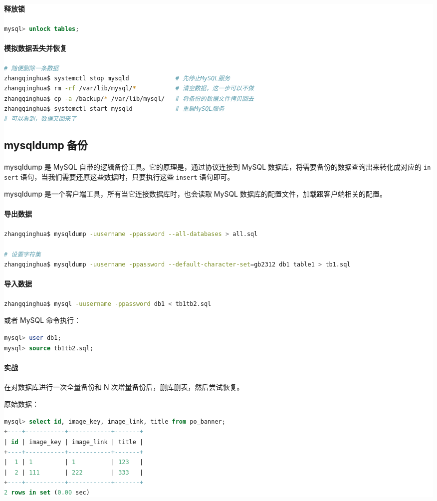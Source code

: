 #### 释放锁
```sql
mysql> unlock tables;
```

#### 模拟数据丢失并恢复
```bash
# 随便删除一条数据
zhangqinghua$ systemctl stop mysqld             # 先停止MySQL服务
zhangqinghua$ rm -rf /var/lib/mysql/*           # 清空数据，这一步可以不做
zhangqinghua$ cp -a /backup/* /var/lib/mysql/   # 将备份的数据文件拷贝回去
zhangqinghua$ systemctl start mysqld            # 重启MySQL服务
# 可以看到，数据又回来了
```
## mysqldump 备份
mysqldump 是 MySQL 自带的逻辑备份工具。它的原理是，通过协议连接到 MySQL 数据库，将需要备份的数据查询出来转化成对应的 `insert` 语句，当我们需要还原这些数据时，只要执行这些 `insert` 语句即可。

mysqldump 是一个客户端工具，所有当它连接数据库时，也会读取 MySQL 数据库的配置文件，加载跟客户端相关的配置。

#### 导出数据
```bash
zhangqinghua$ mysqldump -uusername -ppassword --all-databases > all.sql

# 设置字符集
zhangqinghua$ mysqldump -uusername -ppassword --default-character-set=gb2312 db1 table1 > tb1.sql
```

#### 导入数据
```bash
zhangqinghua$ mysql -uusername -ppassword db1 < tb1tb2.sql
```

或者 MySQL 命令执行：
```sql
mysql> user db1;
mysql> source tb1tb2.sql;
```

#### 实战
在对数据库进行一次全量备份和 N 次增量备份后，删库删表，然后尝试恢复。

原始数据：
```sql
mysql> select id, image_key, image_link, title from po_banner;
+----+-----------+------------+-------+
| id | image_key | image_link | title |
+----+-----------+------------+-------+
|  1 | 1         | 1          | 123   |
|  2 | 111       | 222        | 333   |
+----+-----------+------------+-------+
2 rows in set (0.00 sec)
```
